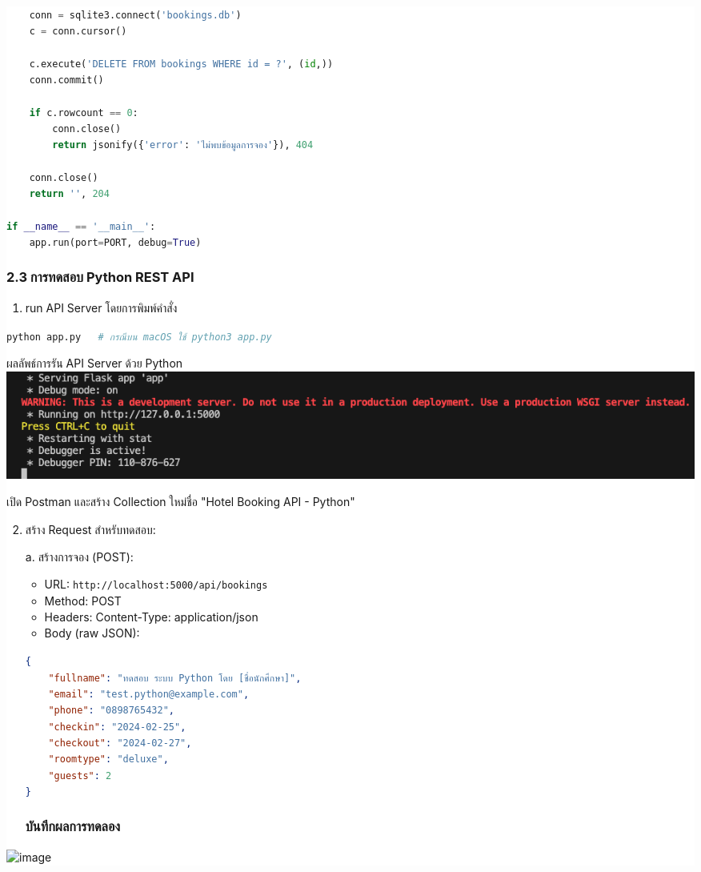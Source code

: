```python
    conn = sqlite3.connect('bookings.db')
    c = conn.cursor()
    
    c.execute('DELETE FROM bookings WHERE id = ?', (id,))
    conn.commit()
    
    if c.rowcount == 0:
        conn.close()
        return jsonify({'error': 'ไม่พบข้อมูลการจอง'}), 404
        
    conn.close()
    return '', 204

if __name__ == '__main__':
    app.run(port=PORT, debug=True)
```

### 2.3 การทดสอบ Python REST API

1. run API Server โดยการพิมพ์คำสั่ง

```python 
python app.py   # กรณีบน macOS ใช้ python3 app.py
```
ผลลัพธ์การรัน API Server ด้วย Python
![ผลลัพธ์การรัน API Server ด้วย Python](./images/runPythonApp.png)

เปิด Postman และสร้าง Collection ใหม่ชื่อ "Hotel Booking API - Python"

2. สร้าง Request สำหรับทดสอบ:

   a. สร้างการจอง (POST):
   - URL: `http://localhost:5000/api/bookings`
   - Method: POST
   - Headers: Content-Type: application/json
   - Body (raw JSON):
   ```json
   {
       "fullname": "ทดสอบ ระบบ Python โดย [ชื่อนักศึกษา]",
       "email": "test.python@example.com",
       "phone": "0898765432",
       "checkin": "2024-02-25",
       "checkout": "2024-02-27",
       "roomtype": "deluxe",
       "guests": 2
   }
   ```
    ### บันทึกผลการทดลอง
  ![image](https://github.com/user-attachments/assets/cb244ca7-38df-438a-bf0f-ba16a9b5034e)
